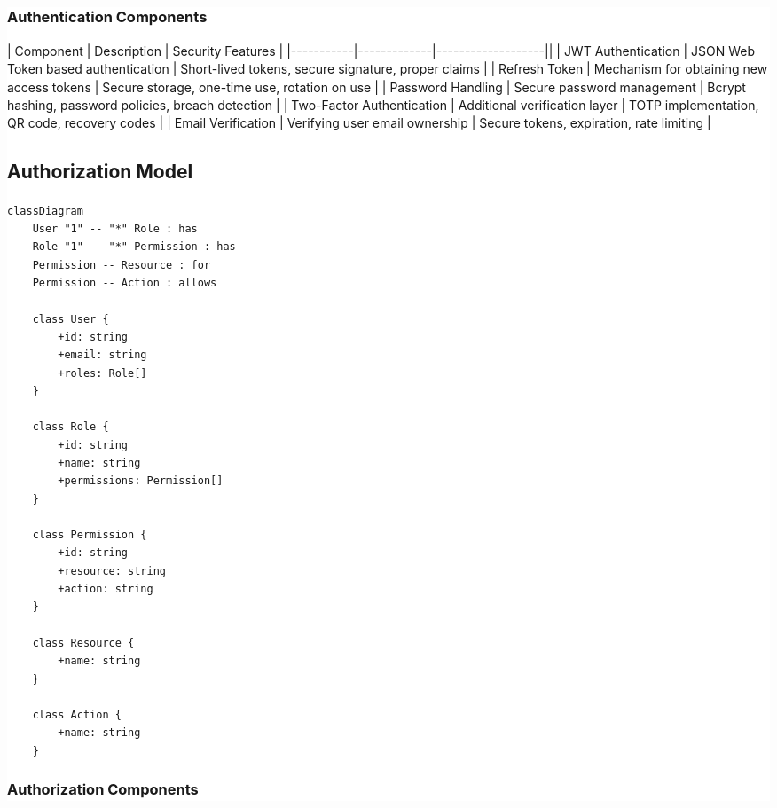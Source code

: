 ### Authentication Components

| Component | Description | Security Features |
|-----------|-------------|-------------------||
| JWT Authentication | JSON Web Token based authentication | Short-lived tokens, secure signature, proper claims |
| Refresh Token | Mechanism for obtaining new access tokens | Secure storage, one-time use, rotation on use |
| Password Handling | Secure password management | Bcrypt hashing, password policies, breach detection |
| Two-Factor Authentication | Additional verification layer | TOTP implementation, QR code, recovery codes |
| Email Verification | Verifying user email ownership | Secure tokens, expiration, rate limiting |

## Authorization Model

```mermaid
classDiagram
    User "1" -- "*" Role : has
    Role "1" -- "*" Permission : has
    Permission -- Resource : for
    Permission -- Action : allows
    
    class User {
        +id: string
        +email: string
        +roles: Role[]
    }
    
    class Role {
        +id: string
        +name: string
        +permissions: Permission[]
    }
    
    class Permission {
        +id: string
        +resource: string
        +action: string
    }
    
    class Resource {
        +name: string
    }
    
    class Action {
        +name: string
    }
```

### Authorization Components
